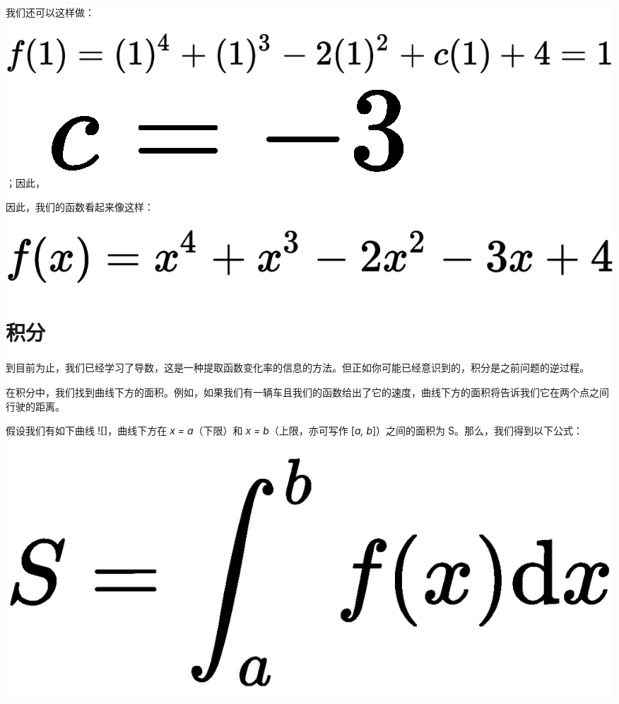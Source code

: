 我们还可以这样做：

![](img/7370788f-724f-4bb0-99d0-fbf3345dee0e.png)；因此， ![](img/2fc29d8e-c90d-439e-9ef2-2ce8eb6bfd1a.png)

因此，我们的函数看起来像这样：

![](img/80ea4eb4-1eed-4d16-a511-ec89e75d792c.png)

# 积分

到目前为止，我们已经学习了导数，这是一种提取函数变化率的信息的方法。但正如你可能已经意识到的，积分是之前问题的逆过程。

在积分中，我们找到曲线下方的面积。例如，如果我们有一辆车且我们的函数给出了它的速度，曲线下方的面积将告诉我们它在两个点之间行驶的距离。

假设我们有如下曲线 ![]，曲线下方在 *x = a*（下限）和 *x = b*（上限，亦可写作 [*a, b*]）之间的面积为 S。那么，我们得到以下公式：

![](img/15d05293-5a13-481b-9954-f5c81029bfde.png)
